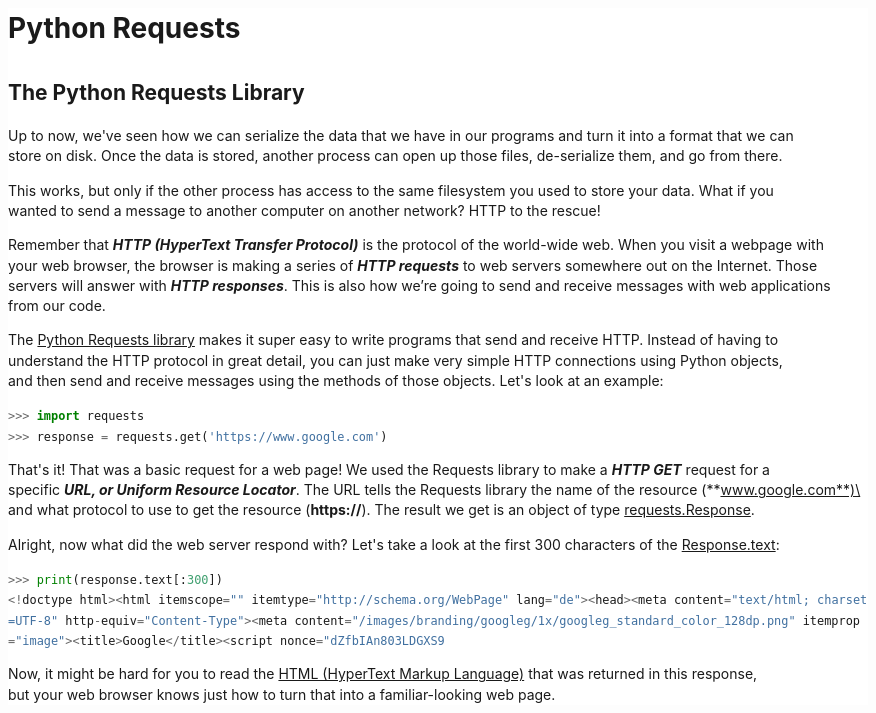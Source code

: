 # Python Requests

## The Python Requests Library

Up to now, we've seen how we can serialize the data that we have in our programs and turn it into a format that we can\
store on disk. Once the data is stored, another process can open up those files, de-serialize them, and go from there.

This works, but only if the other process has access to the same filesystem you used to store your data. What if you\
wanted to send a message to another computer on another network? HTTP to the rescue!

Remember that ***HTTP (HyperText Transfer Protocol)*** is the protocol of the world-wide web. When you visit a webpage with\
your web browser, the browser is making a series of ***HTTP requests*** to web servers somewhere out on the Internet. Those\
servers will answer with ***HTTP responses***. This is also how we’re going to send and receive messages with web applications\
from our code.

The [Python Requests library](https://requests.readthedocs.io/) makes it super easy to write programs that send and receive HTTP. Instead of having to\
understand the HTTP protocol in great detail, you can just make very simple HTTP connections using Python objects,\
and then send and receive messages using the methods of those objects. Let's look at an example:

```Python
>>> import requests
>>> response = requests.get('https://www.google.com')
```

That's it! That was a basic request for a web page! We used the Requests library to make a ***HTTP GET*** request for a\
specific ***URL, or Uniform Resource Locator***. The URL tells the Requests library the name of the resource (**www.google.com**)\
and what protocol to use to get the resource (**https://**). The result we get is an object of type [requests.Response](https://requests.readthedocs.io/en/master/api/#requests.Response).

Alright, now what did the web server respond with? Let's take a look at the first 300 characters of the [Response.text](https://requests.readthedocs.io/en/master/api/#requests.Response.text):

```Python
>>> print(response.text[:300])
<!doctype html><html itemscope="" itemtype="http://schema.org/WebPage" lang="de"><head><meta content="text/html; charset=UTF-8" http-equiv="Content-Type"><meta content="/images/branding/googleg/1x/googleg_standard_color_128dp.png" itemprop="image"><title>Google</title><script nonce="dZfbIAn803LDGXS9
```

Now, it might be hard for you to read the [HTML (HyperText Markup Language)](https://html.spec.whatwg.org/multipage/) that was returned in this response,\
but your web browser knows just how to turn that into a familiar-looking web page.
